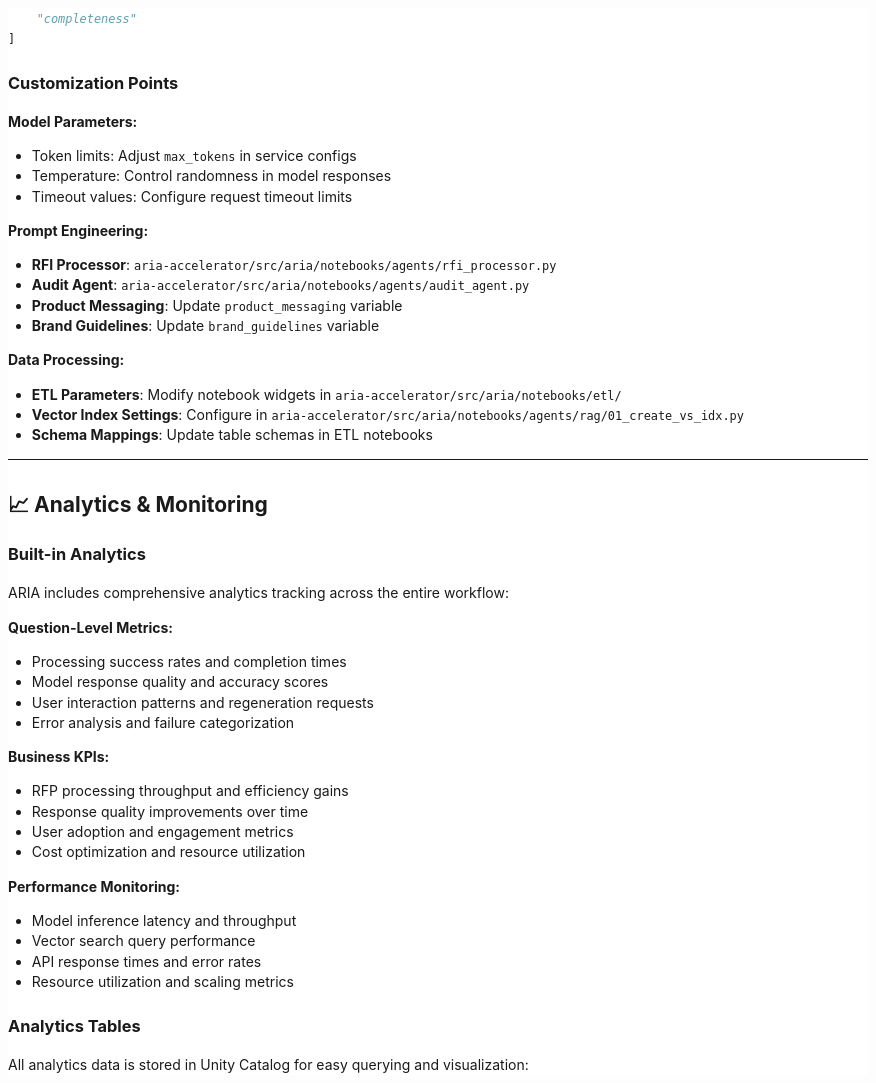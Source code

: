 ```python
    "completeness"
]
```

### Customization Points

**Model Parameters:**
- Token limits: Adjust `max_tokens` in service configs
- Temperature: Control randomness in model responses
- Timeout values: Configure request timeout limits

**Prompt Engineering:**
- **RFI Processor**: `aria-accelerator/src/aria/notebooks/agents/rfi_processor.py`
- **Audit Agent**: `aria-accelerator/src/aria/notebooks/agents/audit_agent.py`
- **Product Messaging**: Update `product_messaging` variable
- **Brand Guidelines**: Update `brand_guidelines` variable

**Data Processing:**
- **ETL Parameters**: Modify notebook widgets in `aria-accelerator/src/aria/notebooks/etl/`
- **Vector Index Settings**: Configure in `aria-accelerator/src/aria/notebooks/agents/rag/01_create_vs_idx.py`
- **Schema Mappings**: Update table schemas in ETL notebooks

---

## 📈 **Analytics & Monitoring**

### Built-in Analytics

ARIA includes comprehensive analytics tracking across the entire workflow:

**Question-Level Metrics:**
- Processing success rates and completion times
- Model response quality and accuracy scores
- User interaction patterns and regeneration requests
- Error analysis and failure categorization

**Business KPIs:**
- RFP processing throughput and efficiency gains
- Response quality improvements over time
- User adoption and engagement metrics
- Cost optimization and resource utilization

**Performance Monitoring:**
- Model inference latency and throughput
- Vector search query performance
- API response times and error rates
- Resource utilization and scaling metrics

### Analytics Tables

All analytics data is stored in Unity Catalog for easy querying and visualization:
